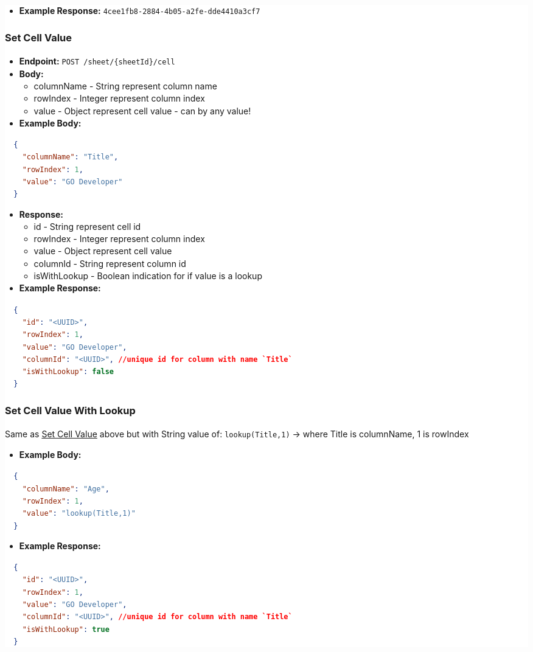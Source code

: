 - **Example Response:** `4cee1fb8-2884-4b05-a2fe-dde4410a3cf7`

<a name="set-cell-value"/>

### Set Cell Value
- **Endpoint:** `POST /sheet/{sheetId}/cell`
- **Body:**
  - columnName - String represent column name
  - rowIndex - Integer represent column index
  - value - Object represent cell value - can by any value!
- **Example Body:**
```json
  {
    "columnName": "Title",
    "rowIndex": 1,
    "value": "GO Developer"
  }
```
- **Response:**
  - id - String represent cell id
  - rowIndex - Integer represent column index
  - value - Object represent cell value
  - columnId - String represent column id 
  - isWithLookup - Boolean indication for if value is a lookup
- **Example Response:**
```json
  {
    "id": "<UUID>",
    "rowIndex": 1,
    "value": "GO Developer",
    "columnId": "<UUID>", //unique id for column with name `Title` 
    "isWithLookup": false
  }
```

<a name="set-cell-value-lookup"/>

### Set Cell Value With Lookup

Same as [Set Cell Value](#set-cell-value) above but with String value of: `lookup(Title,1)` -> where Title is columnName, 1 is rowIndex
- **Example Body:**
```json
  {
    "columnName": "Age",
    "rowIndex": 1,
    "value": "lookup(Title,1)"
  }
```
- **Example Response:**
```json
  {
    "id": "<UUID>",
    "rowIndex": 1,
    "value": "GO Developer",
    "columnId": "<UUID>", //unique id for column with name `Title` 
    "isWithLookup": true
  }
```

